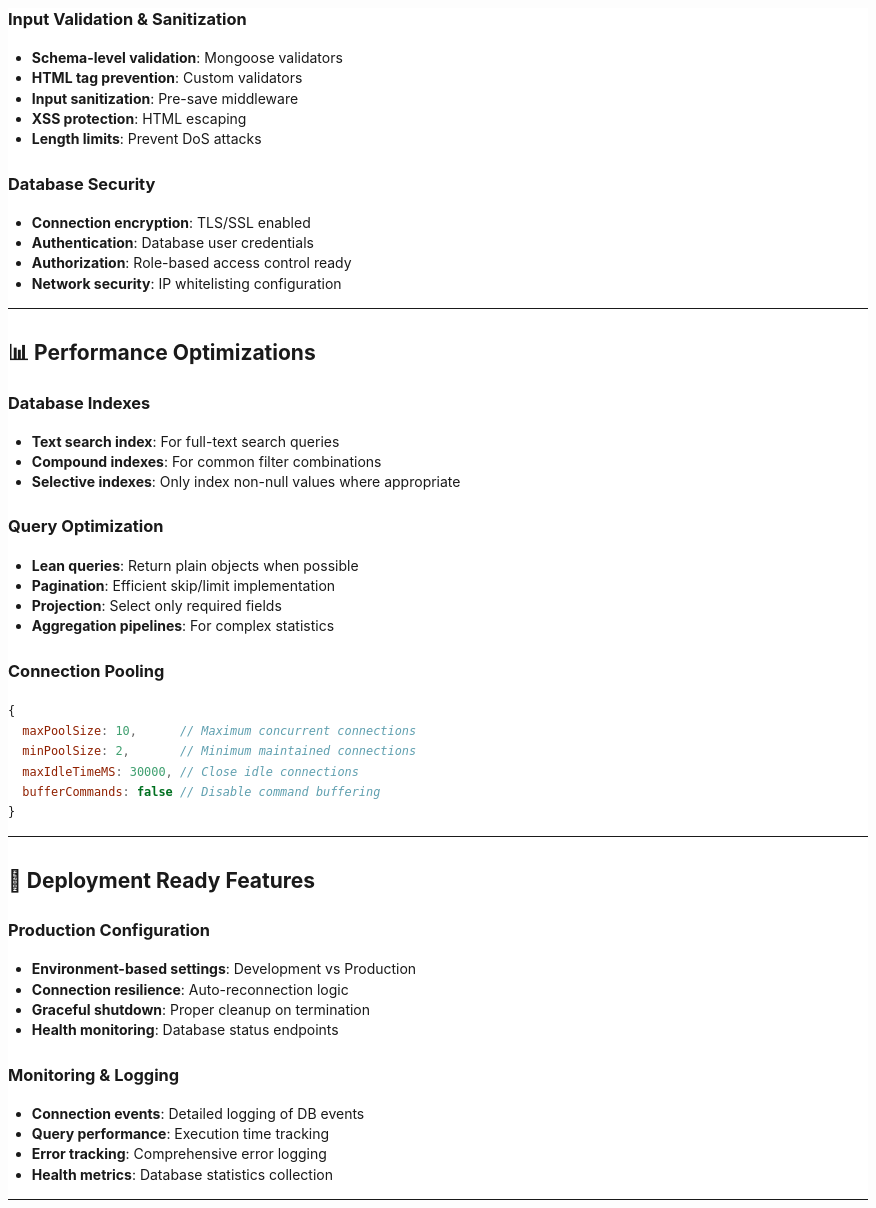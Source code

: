 ### Input Validation & Sanitization
- **Schema-level validation**: Mongoose validators
- **HTML tag prevention**: Custom validators
- **Input sanitization**: Pre-save middleware
- **XSS protection**: HTML escaping
- **Length limits**: Prevent DoS attacks

### Database Security
- **Connection encryption**: TLS/SSL enabled
- **Authentication**: Database user credentials
- **Authorization**: Role-based access control ready
- **Network security**: IP whitelisting configuration

---

## 📊 Performance Optimizations

### Database Indexes
- **Text search index**: For full-text search queries
- **Compound indexes**: For common filter combinations
- **Selective indexes**: Only index non-null values where appropriate

### Query Optimization
- **Lean queries**: Return plain objects when possible
- **Pagination**: Efficient skip/limit implementation
- **Projection**: Select only required fields
- **Aggregation pipelines**: For complex statistics

### Connection Pooling
```javascript
{
  maxPoolSize: 10,      // Maximum concurrent connections
  minPoolSize: 2,       // Minimum maintained connections
  maxIdleTimeMS: 30000, // Close idle connections
  bufferCommands: false // Disable command buffering
}
```

---

## 🚀 Deployment Ready Features

### Production Configuration
- **Environment-based settings**: Development vs Production
- **Connection resilience**: Auto-reconnection logic
- **Graceful shutdown**: Proper cleanup on termination
- **Health monitoring**: Database status endpoints

### Monitoring & Logging
- **Connection events**: Detailed logging of DB events
- **Query performance**: Execution time tracking
- **Error tracking**: Comprehensive error logging
- **Health metrics**: Database statistics collection

---